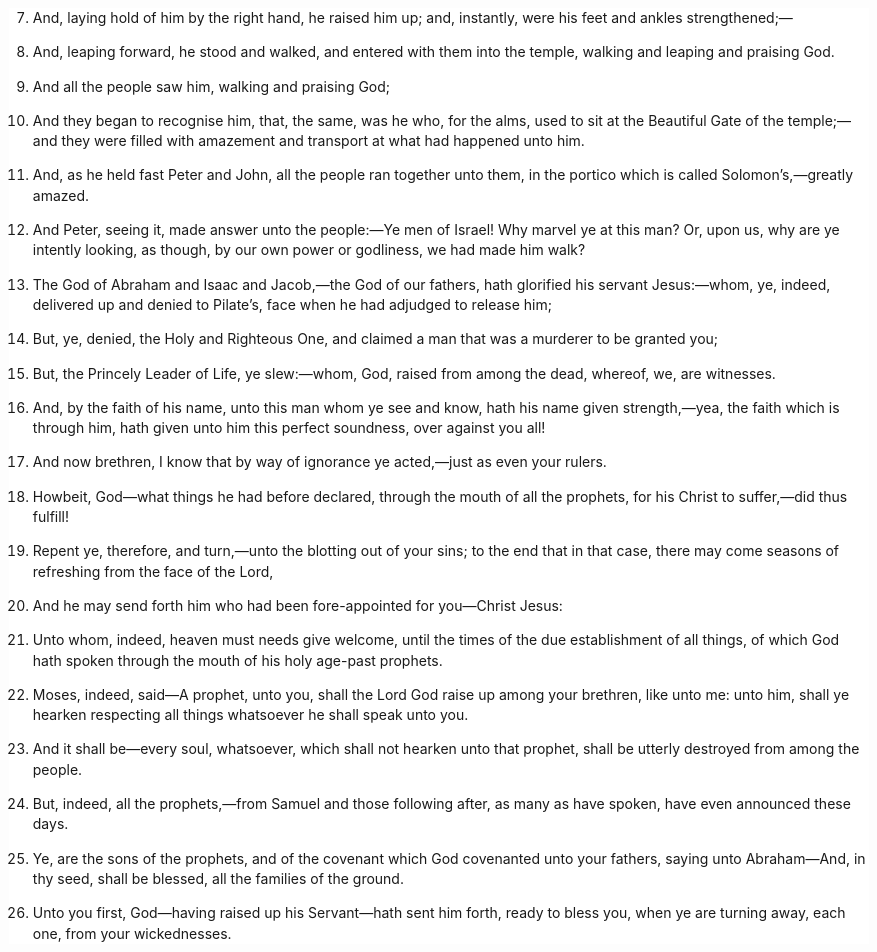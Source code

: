 7. And, laying hold of him by the right hand, he raised him up; and, instantly, were his feet and ankles strengthened;—

8. And, leaping forward, he stood and walked, and entered with them into the temple, walking and leaping and praising God.

9. And all the people saw him, walking and praising God;

10. And they began to recognise him, that, the same, was he who, for the alms, used to sit at the Beautiful Gate of the temple;—and they were filled with amazement and transport at what had happened unto him.

11. And, as he held fast Peter and John, all the people ran together unto them, in the portico which is called Solomon’s,—greatly amazed. 

12.  And Peter, seeing it, made answer unto the people:—Ye men of Israel! Why marvel ye at this man? Or, upon us, why are ye intently looking, as though, by our own power or godliness, we had made him walk?

13. The God of Abraham and Isaac and Jacob,—the God of our fathers, hath glorified his servant Jesus:—whom, ye, indeed, delivered up and denied to Pilate’s, face when he had adjudged to release him;

14. But, ye, denied, the Holy and Righteous One, and claimed a man that was a murderer to be granted you;

15. But, the Princely Leader of Life, ye slew:—whom, God, raised from among the dead, whereof, we, are witnesses.

16. And, by the faith of his name, unto this man whom ye see and know, hath his name given strength,—yea, the faith which is through him, hath given unto him this perfect soundness, over against you all!

17. And now brethren, I know that by way of ignorance ye acted,—just as even your rulers.

18. Howbeit, God—what things he had before declared, through the mouth of all the prophets, for his Christ to suffer,—did thus fulfill!

19. Repent ye, therefore, and turn,—unto the blotting out of your sins; to the end that in that case, there may come seasons of refreshing from the face of the Lord,

20. And he may send forth him who had been fore-appointed for you—Christ Jesus:

21. Unto whom, indeed, heaven must needs give welcome, until the times of the due establishment of all things, of which God hath spoken through the mouth of his holy age-past prophets.

22. Moses, indeed, said—A prophet, unto you, shall the Lord God raise up among your brethren, like unto me: unto him, shall ye hearken respecting all things whatsoever he shall speak unto you.

23. And it shall be—every soul, whatsoever, which shall not hearken unto that prophet, shall be utterly destroyed from among the people.

24. But, indeed, all the prophets,—from Samuel and those following after, as many as have spoken, have even announced these days.

25. Ye, are the sons of the prophets, and of the covenant which God covenanted unto your fathers, saying unto Abraham—And, in thy seed, shall be blessed, all the families of the ground.

26. Unto you first, God—having raised up his Servant—hath sent him forth, ready to bless you, when ye are turning away, each one, from your wickednesses.  
